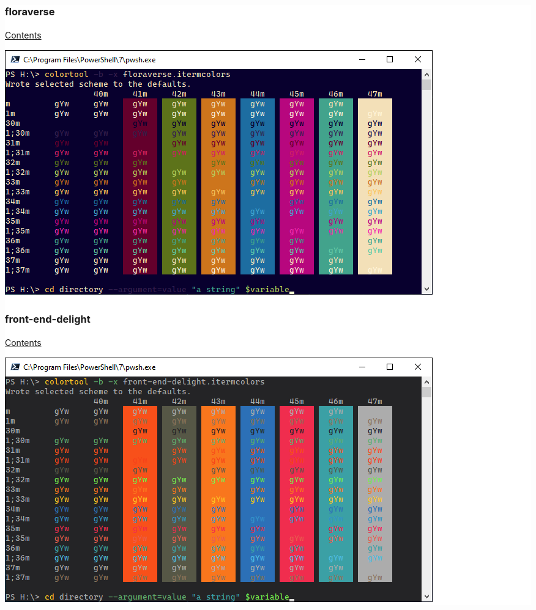 ### floraverse
[Contents](#contents)

[![floraverse](./images/floraverse.png)](./images/floraverse.png)

### front-end-delight
[Contents](#contents)

[![front-end-delight](./images/front-end-delight.png)](./images/front-end-delight.png)
